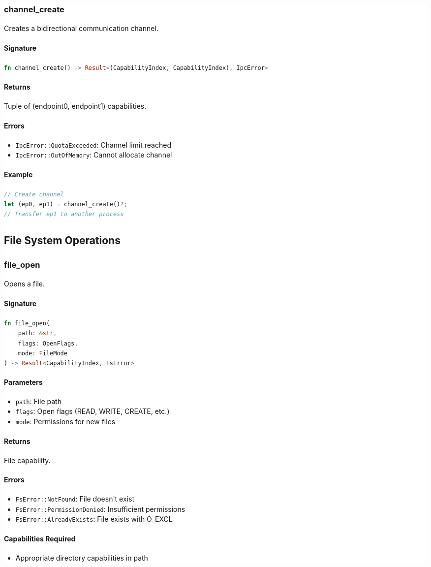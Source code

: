 ### channel_create

Creates a bidirectional communication channel.

#### Signature
```rust
fn channel_create() -> Result<(CapabilityIndex, CapabilityIndex), IpcError>
```

#### Returns
Tuple of (endpoint0, endpoint1) capabilities.

#### Errors
- `IpcError::QuotaExceeded`: Channel limit reached
- `IpcError::OutOfMemory`: Cannot allocate channel

#### Example
```rust
// Create channel
let (ep0, ep1) = channel_create()?;
// Transfer ep1 to another process
```

## File System Operations

### file_open

Opens a file.

#### Signature
```rust
fn file_open(
    path: &str,
    flags: OpenFlags,
    mode: FileMode
) -> Result<CapabilityIndex, FsError>
```

#### Parameters
- `path`: File path
- `flags`: Open flags (READ, WRITE, CREATE, etc.)
- `mode`: Permissions for new files

#### Returns
File capability.

#### Errors
- `FsError::NotFound`: File doesn't exist
- `FsError::PermissionDenied`: Insufficient permissions
- `FsError::AlreadyExists`: File exists with O_EXCL

#### Capabilities Required
- Appropriate directory capabilities in path
